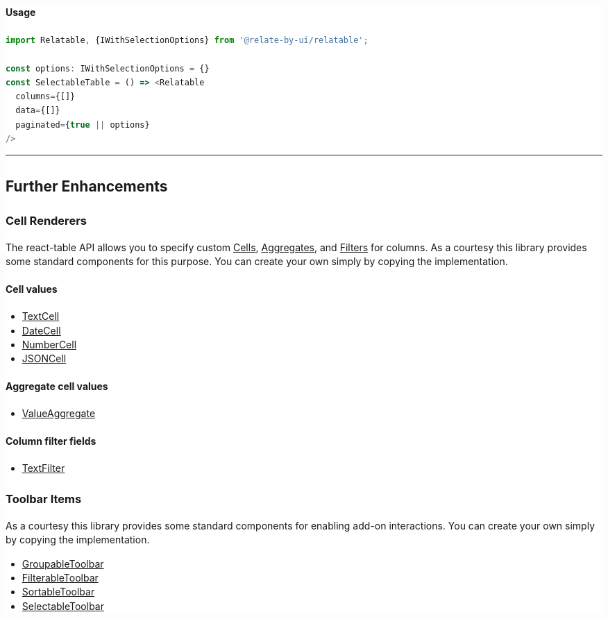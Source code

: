 #### Usage
```typescript jsx
import Relatable, {IWithSelectionOptions} from '@relate-by-ui/relatable';

const options: IWithSelectionOptions = {}
const SelectableTable = () => <Relatable
  columns={[]}
  data={[]}
  paginated={true || options}
/>
```

---

## Further Enhancements

### Cell Renderers
The react-table API allows you to specify custom [Cells](https://github.com/tannerlinsley/react-table/blob/master/docs/api.md#column-options), [Aggregates](https://github.com/tannerlinsley/react-table/blob/master/docs/api.md#column-options-3), and [Filters](https://github.com/tannerlinsley/react-table/blob/master/docs/api.md#column-options-2) for columns.
As a courtesy this library provides some standard components for this purpose.
You can create your own simply by copying the implementation.

#### Cell values
- [TextCell](./src/components/renderers/cells/text-cell.tsx)
- [DateCell](./src/components/renderers/cells/date-cell.tsx)
- [NumberCell](./src/components/renderers/cells/number-cell.tsx)
- [JSONCell](./src/components/renderers/cells/json-cell.tsx)

#### Aggregate cell values
- [ValueAggregate](src/components/renderers/aggregates/value-aggregate.tsx)

#### Column filter fields
- [TextFilter](src/components/renderers/filters/text-filter.tsx)

### Toolbar Items
As a courtesy this library provides some standard components for enabling add-on interactions.
You can create your own simply by copying the implementation.
- [GroupableToolbar](./src/components/toolbar/groupable.toolbar.tsx)
- [FilterableToolbar](./src/components/toolbar/filterable.toolbar.tsx)
- [SortableToolbar](./src/components/toolbar/sortable.toolbar.tsx)
- [SelectableToolbar](./src/components/toolbar/selectable.toolbar.tsx)
